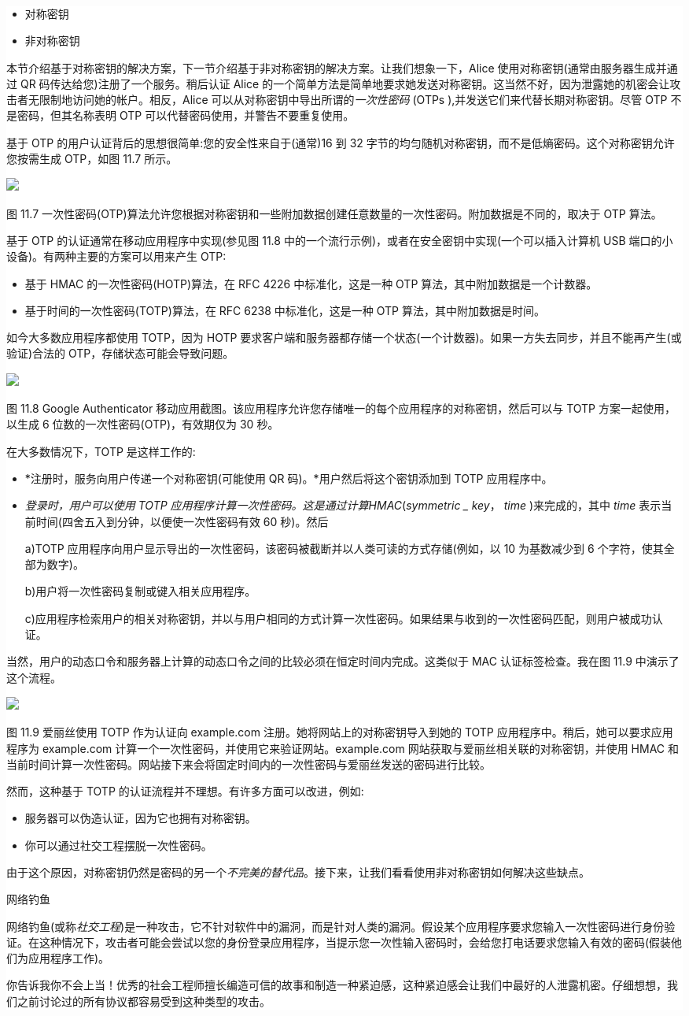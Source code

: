 *   对称密钥

*   非对称密钥

本节介绍基于对称密钥的解决方案，下一节介绍基于非对称密钥的解决方案。让我们想象一下，Alice 使用对称密钥(通常由服务器生成并通过 QR 码传达给您)注册了一个服务。稍后认证 Alice 的一个简单方法是简单地要求她发送对称密钥。这当然不好，因为泄露她的机密会让攻击者无限制地访问她的帐户。相反，Alice 可以从对称密钥中导出所谓的*一次性密码* (OTPs ),并发送它们来代替长期对称密钥。尽管 OTP 不是密码，但其名称表明 OTP 可以代替密码使用，并警告不要重复使用。

基于 OTP 的用户认证背后的思想很简单:您的安全性来自于(通常)16 到 32 字节的均匀随机对称密钥，而不是低熵密码。这个对称密钥允许您按需生成 OTP，如图 11.7 所示。

![](img/11_07.png)

图 11.7 一次性密码(OTP)算法允许您根据对称密钥和一些附加数据创建任意数量的一次性密码。附加数据是不同的，取决于 OTP 算法。

基于 OTP 的认证通常在移动应用程序中实现(参见图 11.8 中的一个流行示例)，或者在安全密钥中实现(一个可以插入计算机 USB 端口的小设备)。有两种主要的方案可以用来产生 OTP:

*   基于 HMAC 的一次性密码(HOTP)算法，在 RFC 4226 中标准化，这是一种 OTP 算法，其中附加数据是一个计数器。

*   基于时间的一次性密码(TOTP)算法，在 RFC 6238 中标准化，这是一种 OTP 算法，其中附加数据是时间。

如今大多数应用程序都使用 TOTP，因为 HOTP 要求客户端和服务器都存储一个状态(一个计数器)。如果一方失去同步，并且不能再产生(或验证)合法的 OTP，存储状态可能会导致问题。

![](img/11_08.png)

图 11.8 Google Authenticator 移动应用截图。该应用程序允许您存储唯一的每个应用程序的对称密钥，然后可以与 TOTP 方案一起使用，以生成 6 位数的一次性密码(OTP)，有效期仅为 30 秒。

在大多数情况下，TOTP 是这样工作的:

*   *注册时，服务向用户传递一个对称密钥(可能使用 QR 码)。*用户然后将这个密钥添加到 TOTP 应用程序中。

*   *登录时，用户可以使用 TOTP 应用程序计算一次性密码。*这是通过计算*HMAC*(*symmetric _ key*， *time* )来完成的，其中 *time* 表示当前时间(四舍五入到分钟，以便使一次性密码有效 60 秒)。然后

    a)TOTP 应用程序向用户显示导出的一次性密码，该密码被截断并以人类可读的方式存储(例如，以 10 为基数减少到 6 个字符，使其全部为数字)。

    b)用户将一次性密码复制或键入相关应用程序。

    c)应用程序检索用户的相关对称密钥，并以与用户相同的方式计算一次性密码。如果结果与收到的一次性密码匹配，则用户被成功认证。

当然，用户的动态口令和服务器上计算的动态口令之间的比较必须在恒定时间内完成。这类似于 MAC 认证标签检查。我在图 11.9 中演示了这个流程。

![](img/11_09.png)

图 11.9 爱丽丝使用 TOTP 作为认证向 example.com 注册。她将网站上的对称密钥导入到她的 TOTP 应用程序中。稍后，她可以要求应用程序为 example.com 计算一个一次性密码，并使用它来验证网站。example.com 网站获取与爱丽丝相关联的对称密钥，并使用 HMAC 和当前时间计算一次性密码。网站接下来会将固定时间内的一次性密码与爱丽丝发送的密码进行比较。

然而，这种基于 TOTP 的认证流程并不理想。有许多方面可以改进，例如:

*   服务器可以伪造认证，因为它也拥有对称密钥。

*   你可以通过社交工程摆脱一次性密码。

由于这个原因，对称密钥仍然是密码的另一个*不完美的替代品*。接下来，让我们看看使用非对称密钥如何解决这些缺点。

网络钓鱼

网络钓鱼(或称*社交工程*)是一种攻击，它不针对软件中的漏洞，而是针对人类的漏洞。假设某个应用程序要求您输入一次性密码进行身份验证。在这种情况下，攻击者可能会尝试以您的身份登录应用程序，当提示您一次性输入密码时，会给您打电话要求您输入有效的密码(假装他们为应用程序工作)。

你告诉我你不会上当！优秀的社会工程师擅长编造可信的故事和制造一种紧迫感，这种紧迫感会让我们中最好的人泄露机密。仔细想想，我们之前讨论过的所有协议都容易受到这种类型的攻击。
